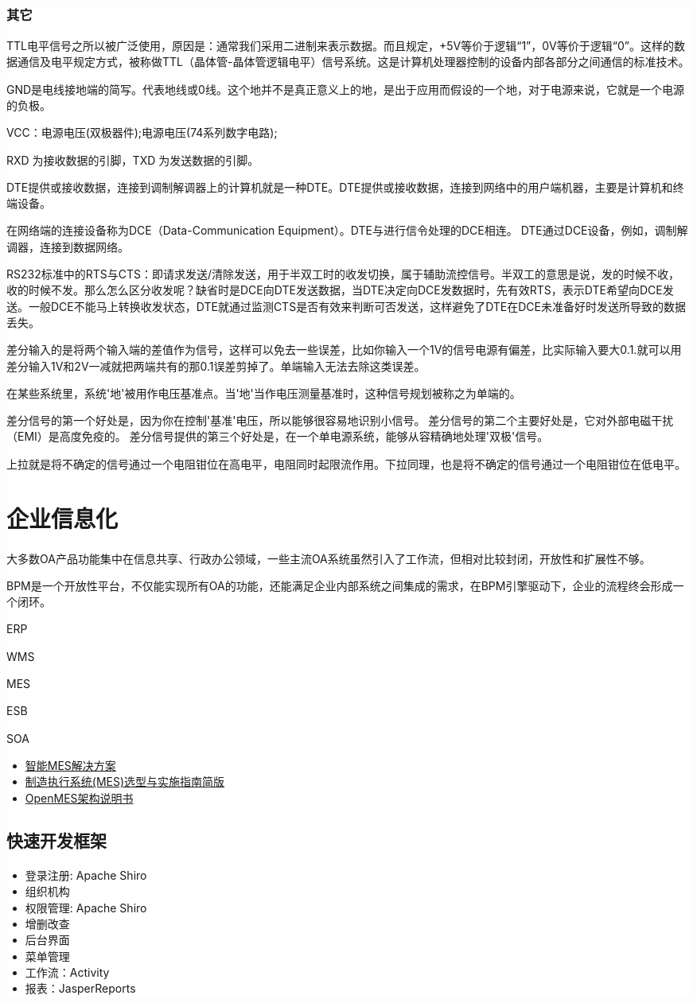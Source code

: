 ### 其它

TTL电平信号之所以被广泛使用，原因是：通常我们采用二进制来表示数据。而且规定，+5V等价于逻辑“1”，0V等价于逻辑“0”。这样的数据通信及电平规定方式，被称做TTL（晶体管-晶体管逻辑电平）信号系统。这是计算机处理器控制的设备内部各部分之间通信的标准技术。

GND是电线接地端的简写。代表地线或0线。这个地并不是真正意义上的地，是出于应用而假设的一个地，对于电源来说，它就是一个电源的负极。

VCC：电源电压(双极器件);电源电压(74系列数字电路);

RXD 为接收数据的引脚，TXD 为发送数据的引脚。

DTE提供或接收数据，连接到调制解调器上的计算机就是一种DTE。DTE提供或接收数据，连接到网络中的用户端机器，主要是计算机和终端设备。

在网络端的连接设备称为DCE（Data-Communication Equipment）。DTE与进行信令处理的DCE相连。
DTE通过DCE设备，例如，调制解调器，连接到数据网络。

RS232标准中的RTS与CTS：即请求发送/清除发送，用于半双工时的收发切换，属于辅助流控信号。半双工的意思是说，发的时候不收，收的时候不发。那么怎么区分收发呢？缺省时是DCE向DTE发送数据，当DTE决定向DCE发数据时，先有效RTS，表示DTE希望向DCE发送。一般DCE不能马上转换收发状态，DTE就通过监测CTS是否有效来判断可否发送，这样避免了DTE在DCE未准备好时发送所导致的数据丢失。

差分输入的是将两个输入端的差值作为信号，这样可以免去一些误差，比如你输入一个1V的信号电源有偏差，比实际输入要大0.1.就可以用差分输入1V和2V一减就把两端共有的那0.1误差剪掉了。单端输入无法去除这类误差。

在某些系统里，系统'地'被用作电压基准点。当'地'当作电压测量基准时，这种信号规划被称之为单端的。

差分信号的第一个好处是，因为你在控制'基准'电压，所以能够很容易地识别小信号。
差分信号的第二个主要好处是，它对外部电磁干扰（EMI）是高度免疫的。
差分信号提供的第三个好处是，在一个单电源系统，能够从容精确地处理'双极'信号。

上拉就是将不确定的信号通过一个电阻钳位在高电平，电阻同时起限流作用。下拉同理，也是将不确定的信号通过一个电阻钳位在低电平。

# 企业信息化

大多数OA产品功能集中在信息共享、行政办公领域，一些主流OA系统虽然引入了工作流，但相对比较封闭，开放性和扩展性不够。

BPM是一个开放性平台，不仅能实现所有OA的功能，还能满足企业内部系统之间集成的需求，在BPM引擎驱动下，企业的流程终会形成一个闭环。

ERP

WMS

MES

ESB

SOA

- [智能MES解决方案](http://www.rtdsoft.com/channels/57.html)
- [制造执行系统(MES)选型与实施指南简版](https://wenku.baidu.com/view/052b5ef4a32d7375a41780c8.html)
- [OpenMES架构说明书](https://wenku.baidu.com/view/2a98711ec281e53a5802ffc8.html)

## 快速开发框架

- 登录注册: Apache Shiro 
- 组织机构
- 权限管理: Apache Shiro 
- 增删改查
- 后台界面
- 菜单管理
- 工作流：Activity
- 报表：JasperReports
